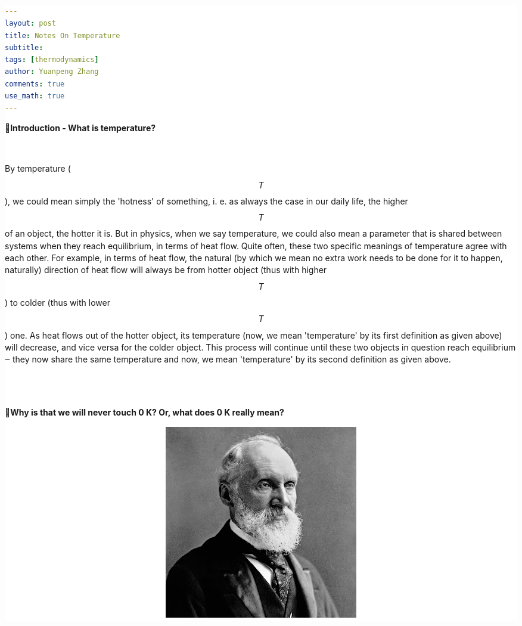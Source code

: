 ```yaml
---
layout: post
title: Notes On Temperature
subtitle:
tags: [thermodynamics]
author: Yuanpeng Zhang
comments: true
use_math: true
---
```


<p style='text-align: justify'>

**📌Introduction - What is temperature?**

<br />

By temperature ($$T$$), we could mean simply the 'hotness' of something, i. e. as always the case in our daily life, the higher $$T$$ of an object, the hotter it is. But in physics, when we say temperature, we could also mean a parameter that is shared between systems when they reach equilibrium, in terms of heat flow. Quite often, these two specific meanings of temperature agree with each other. For example, in terms of heat flow, the natural (by which we mean no extra work needs to be done for it to happen, naturally) direction of heat flow will always be from hotter object (thus with higher $$T$$) to colder (thus with lower $$T$$) one. As heat flows out of the hotter object, its temperature (now, we mean 'temperature' by its first definition as given above) will decrease, and vice versa for the colder object. This process will continue until these two objects in question reach equilibrium ‒ they now share the same temperature and now, we mean 'temperature' by its second definition as given above.

<br />
<br />

**📌Why is that we will never touch 0 K? Or, what does 0 K really mean?**
</p>

<p align='center'>
<img src="/assets/img/posts/kelvin.jpg"
   style="border:none;"
   alt="kelvin"
   title="kelvin" />
<br />
</p>
